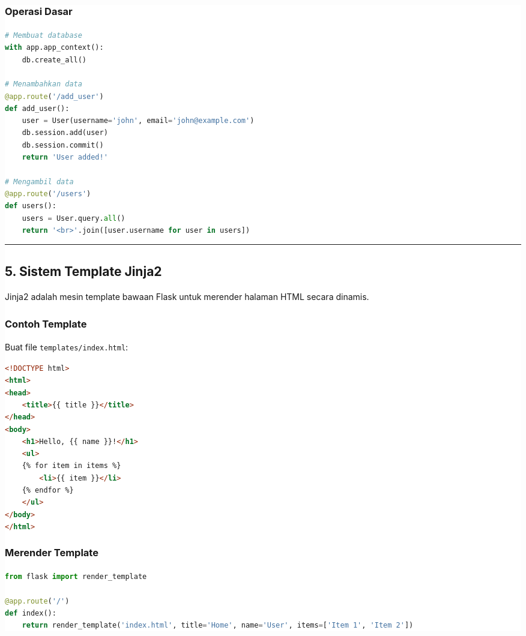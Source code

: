 ### Operasi Dasar
```python
# Membuat database
with app.app_context():
    db.create_all()

# Menambahkan data
@app.route('/add_user')
def add_user():
    user = User(username='john', email='john@example.com')
    db.session.add(user)
    db.session.commit()
    return 'User added!'

# Mengambil data
@app.route('/users')
def users():
    users = User.query.all()
    return '<br>'.join([user.username for user in users])
```

---

## 5. Sistem Template Jinja2

Jinja2 adalah mesin template bawaan Flask untuk merender halaman HTML secara dinamis.

### Contoh Template
Buat file `templates/index.html`:
```html
<!DOCTYPE html>
<html>
<head>
    <title>{{ title }}</title>
</head>
<body>
    <h1>Hello, {{ name }}!</h1>
    <ul>
    {% for item in items %}
        <li>{{ item }}</li>
    {% endfor %}
    </ul>
</body>
</html>
```

### Merender Template
```python
from flask import render_template

@app.route('/')
def index():
    return render_template('index.html', title='Home', name='User', items=['Item 1', 'Item 2'])
```
